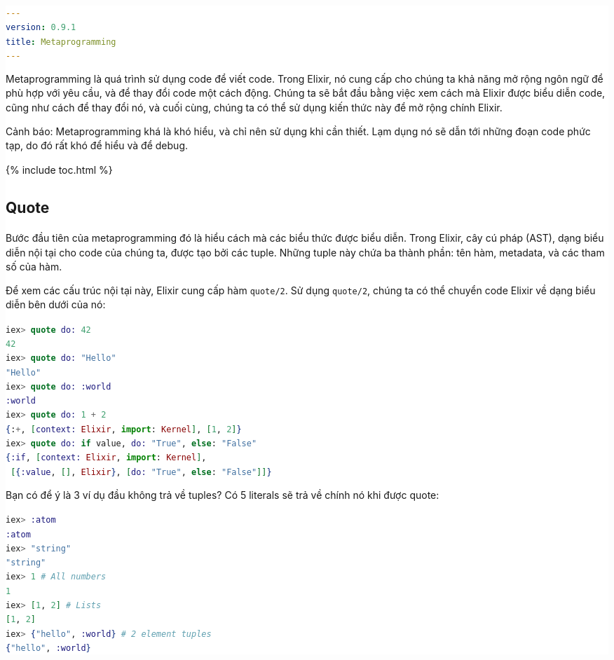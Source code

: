 ```yaml
---
version: 0.9.1
title: Metaprogramming
---
```


Metaprogramming là quá trình sử dụng code để viết code. Trong Elixir, nó cung cấp cho chúng ta khả năng mở rộng ngôn ngữ để phù hợp với yêu cầu, và để thay đổi code một cách động. Chúng ta sẽ bắt đầu bằng việc xem cách mà Elixir được biểu diễn code, cũng như cách để thay đổi nó, và cuối cùng, chúng ta có thể sử dụng kiến thức này để mở rộng chính Elixir.

Cảnh báo: Metaprogramming khá là khó hiểu, và chỉ nên sử dụng khi cần thiết. Lạm dụng nó sẽ dẫn tới những đoạn code phức tạp, do đó rất khó để hiểu và để debug.

{% include toc.html %}

## Quote

Bước đầu tiên của metaprogramming đó là hiểu cách mà các biểu thức được biểu diễn. Trong Elixir, cây cú pháp (AST), dạng biểu diễn nội tại cho code của chúng ta, được tạo bởi các tuple. Những tuple này chứa ba thành phần: tên hàm, metadata, và các tham số của hàm.

Để xem các cấu trúc nội tại này, Elixir cung cấp hàm `quote/2`. Sử dụng `quote/2`, chúng ta có thể chuyển code Elixir về dạng biểu diễn bên dưới của nó:

```elixir
iex> quote do: 42
42
iex> quote do: "Hello"
"Hello"
iex> quote do: :world
:world
iex> quote do: 1 + 2
{:+, [context: Elixir, import: Kernel], [1, 2]}
iex> quote do: if value, do: "True", else: "False"
{:if, [context: Elixir, import: Kernel],
 [{:value, [], Elixir}, [do: "True", else: "False"]]}
```

Bạn có để ý là 3 ví dụ đầu không trả về tuples? Có 5 literals sẽ trả về chính nó khi được quote:

```elixir
iex> :atom
:atom
iex> "string"
"string"
iex> 1 # All numbers
1
iex> [1, 2] # Lists
[1, 2]
iex> {"hello", :world} # 2 element tuples
{"hello", :world}
```
